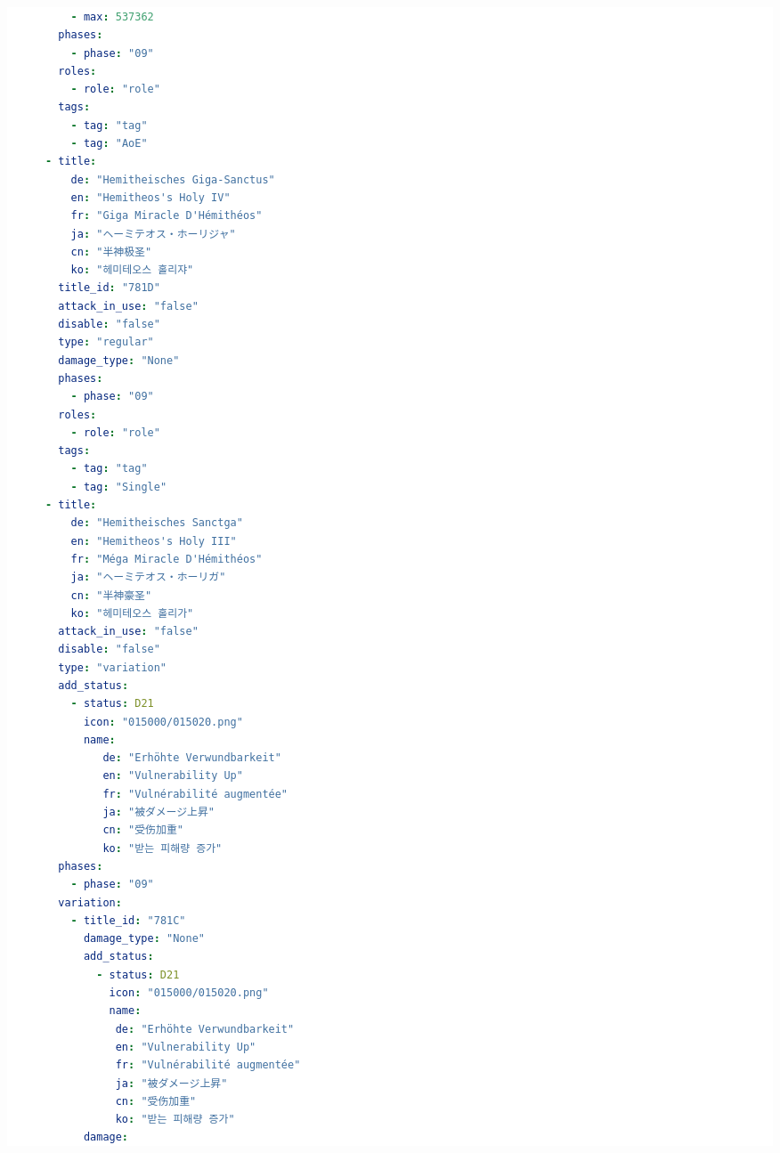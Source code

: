 ```yaml
          - max: 537362
        phases:
          - phase: "09"
        roles:
          - role: "role"
        tags:
          - tag: "tag"
          - tag: "AoE"
      - title:
          de: "Hemitheisches Giga-Sanctus"
          en: "Hemitheos's Holy IV"
          fr: "Giga Miracle D'Hémithéos"
          ja: "ヘーミテオス・ホーリジャ"
          cn: "半神极圣"
          ko: "헤미테오스 홀리쟈"
        title_id: "781D"
        attack_in_use: "false"
        disable: "false"
        type: "regular"
        damage_type: "None"
        phases:
          - phase: "09"
        roles:
          - role: "role"
        tags:
          - tag: "tag"
          - tag: "Single"
      - title:
          de: "Hemitheisches Sanctga"
          en: "Hemitheos's Holy III"
          fr: "Méga Miracle D'Hémithéos"
          ja: "ヘーミテオス・ホーリガ"
          cn: "半神豪圣"
          ko: "헤미테오스 홀리가"
        attack_in_use: "false"
        disable: "false"
        type: "variation"
        add_status:
          - status: D21
            icon: "015000/015020.png"
            name:
               de: "Erhöhte Verwundbarkeit"
               en: "Vulnerability Up"
               fr: "Vulnérabilité augmentée"
               ja: "被ダメージ上昇"
               cn: "受伤加重"
               ko: "받는 피해량 증가"
        phases:
          - phase: "09"
        variation:
          - title_id: "781C"
            damage_type: "None"
            add_status:
              - status: D21
                icon: "015000/015020.png"
                name:
                 de: "Erhöhte Verwundbarkeit"
                 en: "Vulnerability Up"
                 fr: "Vulnérabilité augmentée"
                 ja: "被ダメージ上昇"
                 cn: "受伤加重"
                 ko: "받는 피해량 증가"
            damage:
```